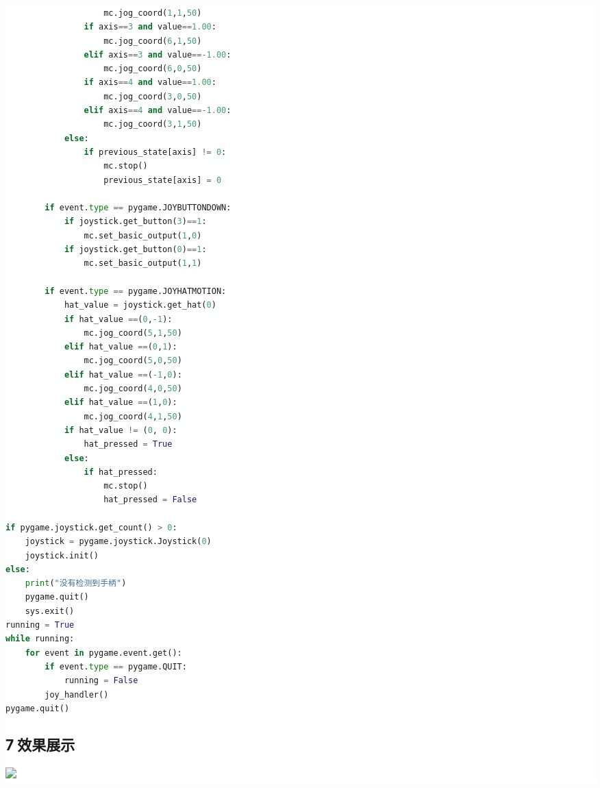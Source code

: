 ```python
                    mc.jog_coord(1,1,50)
                if axis==3 and value==1.00:
                    mc.jog_coord(6,1,50)
                elif axis==3 and value==-1.00:
                    mc.jog_coord(6,0,50)                    
                if axis==4 and value==1.00:
                    mc.jog_coord(3,0,50)
                elif axis==4 and value==-1.00:
                    mc.jog_coord(3,1,50)
            else:
                if previous_state[axis] != 0:  
                    mc.stop()
                    previous_state[axis] = 0  

        if event.type == pygame.JOYBUTTONDOWN:
            if joystick.get_button(3)==1:
                mc.set_basic_output(1,0)
            if joystick.get_button(0)==1:
                mc.set_basic_output(1,1)
                    
        if event.type == pygame.JOYHATMOTION:
            hat_value = joystick.get_hat(0) 
            if hat_value ==(0,-1):
                mc.jog_coord(5,1,50)
            elif hat_value ==(0,1):
                mc.jog_coord(5,0,50)
            elif hat_value ==(-1,0):
                mc.jog_coord(4,0,50)
            elif hat_value ==(1,0):
                mc.jog_coord(4,1,50)
            if hat_value != (0, 0):
                hat_pressed = True
            else:
                if hat_pressed:  
                    mc.stop()
                    hat_pressed = False  

if pygame.joystick.get_count() > 0:
    joystick = pygame.joystick.Joystick(0) 
    joystick.init()
else:
    print("没有检测到手柄")
    pygame.quit()
    sys.exit()
running = True
while running:
    for event in pygame.event.get():
        if event.type == pygame.QUIT:
            running = False       
        joy_handler()
pygame.quit()
```

## 7 效果展示
![](./img/joy.gif)
